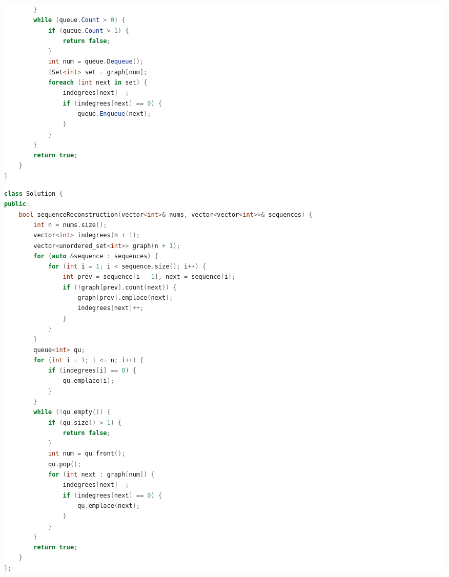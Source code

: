 ```C# [sol1-C#]
        }
        while (queue.Count > 0) {
            if (queue.Count > 1) {
                return false;
            }
            int num = queue.Dequeue();
            ISet<int> set = graph[num];
            foreach (int next in set) {
                indegrees[next]--;
                if (indegrees[next] == 0) {
                    queue.Enqueue(next);
                }
            }
        }
        return true;
    }
}
```

```C++ [sol1-C++]
class Solution {
public:
    bool sequenceReconstruction(vector<int>& nums, vector<vector<int>>& sequences) {
        int n = nums.size();
        vector<int> indegrees(n + 1);
        vector<unordered_set<int>> graph(n + 1);
        for (auto &sequence : sequences) {
            for (int i = 1; i < sequence.size(); i++) {
                int prev = sequence[i - 1], next = sequence[i];
                if (!graph[prev].count(next)) {
                    graph[prev].emplace(next);
                    indegrees[next]++;
                }
            }
        }
        queue<int> qu;
        for (int i = 1; i <= n; i++) {
            if (indegrees[i] == 0) {
                qu.emplace(i);
            }
        }
        while (!qu.empty()) {
            if (qu.size() > 1) {
                return false;
            }
            int num = qu.front();
            qu.pop();
            for (int next : graph[num]) {
                indegrees[next]--;
                if (indegrees[next] == 0) {
                    qu.emplace(next);
                }
            }
        }
        return true;
    }
};
```

